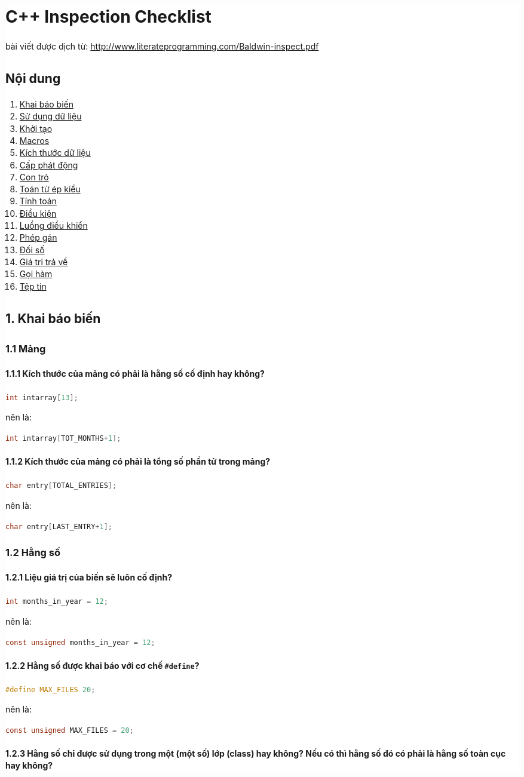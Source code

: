 ﻿# C++ Inspection Checklist
bài viết được dịch từ: http://www.literateprogramming.com/Baldwin-inspect.pdf

## Nội dung
1. [Khai báo biến](#1-khai-báo-biến)
2. [Sử dụng dữ liệu](#2-sử-dụng-dữ-liệu)
3. [Khởi tạo](#3-khởi-tạo)
4. [Macros](#4-macros)
5. [Kích thước dữ liệu](#5-kích-thước-dữ-liệu)
6. [Cấp phát động](#6-cấp-phát-động)
7. [Con trỏ](#7-con-trỏ)
8. [Toán tử ép kiểu](#8-toán-tử-ép-kiểu)
9. [Tính toán](#9-tính-toán)
10. [Điều kiện](#10-điều-kiện)
11. [Luồng điều khiển](#11-luồng-điều-khiển)
12. [Phép gán](#12-phép-gán)
13. [Đối số](#13-đối-số)
14. [Giá trị trả về](#14-giá-trị-trả-về) 
15. [Gọi hàm](#15-gọi-hàm)
16. [Tệp tin](#16-tệp-tin)

## 1. Khai báo biến

### 1.1 Mảng
#### 1.1.1 Kích thước của mảng có phải là hằng số cố định hay không?
```c
int intarray[13];
```
nên là:
```c
int intarray[TOT_MONTHS+1];
```
#### 1.1.2 Kích thước của mảng có phải là tổng số phần tử trong mảng?
```c
char entry[TOTAL_ENTRIES];
```
nên là:
```c
char entry[LAST_ENTRY+1];
```

### 1.2 Hằng số
#### 1.2.1 Liệu giá trị của biến sẽ luôn cố định?
```c
int months_in_year = 12;
```
nên là:
```c
const unsigned months_in_year = 12;
```
#### 1.2.2 Hằng số được khai báo với cơ chế ```#define```?
```c
#define MAX_FILES 20;
```
nên là:
```c
const unsigned MAX_FILES = 20;
```
#### 1.2.3 Hằng số chỉ được sử dụng trong một (một số) lớp (class) hay không? Nếu có thì hằng số đó có phải là hằng số toàn cục hay không?